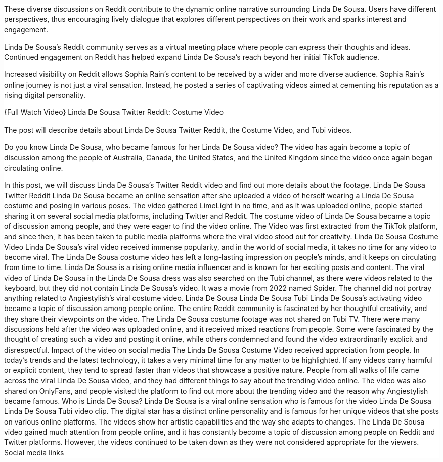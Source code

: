 These diverse discussions on Reddit contribute to the dynamic online narrative surrounding Linda De Sousa. Users have different perspectives, thus encouraging lively dialogue that explores different perspectives on their work and sparks interest and engagement.

Linda De Sousa’s Reddit community serves as a virtual meeting place where people can express their thoughts and ideas. Continued engagement on Reddit has helped expand Linda De Sousa’s reach beyond her initial TikTok audience.

Increased visibility on Reddit allows Sophia Rain’s content to be received by a wider and more diverse audience. Sophia Rain’s online journey is not just a viral sensation. Instead, he posted a series of captivating videos aimed at cementing his reputation as a rising digital personality.

{Full Watch Video} Linda De Sousa Twitter Reddit: Costume Video

The post will describe details about Linda De Sousa Twitter Reddit, the Costume Video, and Tubi videos.

Do you know Linda De Sousa, who became famous for her Linda De Sousa video? The video has again become a topic of discussion among the people of Australia, Canada, the United States, and the United Kingdom since the video once again began circulating online.

In this post, we will discuss Linda De Sousa’s Twitter Reddit video and find out more details about the footage. Linda De Sousa Twitter Reddit Linda De Sousa became an online sensation after she uploaded a video of herself wearing a Linda De Sousa costume and posing in various poses. The video gathered LimeLight in no time, and as it was uploaded online, people started sharing it on several social media platforms, including Twitter and Reddit. The costume video of Linda De Sousa became a topic of discussion among people, and they were eager to find the video online. The Video was first extracted from the TikTok platform, and since then, it has been taken to public media platforms where the viral video stood out for creativity. Linda De Sousa Costume Video Linda De Sousa’s viral video received immense popularity, and in the world of social media, it takes no time for any video to become viral. The Linda De Sousa costume video has left a long-lasting impression on people’s minds, and it keeps on circulating from time to time. Linda De Sousa is a rising online media influencer and is known for her exciting posts and content. The viral video of Linda De Sousa in the Linda De Sousa dress was also searched on the Tubi channel, as there were videos related to the keyboard, but they did not contain Linda De Sousa’s video. It was a movie from 2022 named Spider. The channel did not portray anything related to Angiestylish’s viral costume video. Linda De Sousa Linda De Sousa Tubi Linda De Sousa’s activating video became a topic of discussion among people online. The entire Reddit community is fascinated by her thoughtful creativity, and they share their viewpoints on the video. The Linda De Sousa costume footage was not shared on Tubi TV. There were many discussions held after the video was uploaded online, and it received mixed reactions from people. Some were fascinated by the thought of creating such a video and posting it online, while others condemned and found the video extraordinarily explicit and disrespectful. Impact of the video on social media The Linda De Sousa Costume Video received appreciation from people. In today’s trends and the latest technology, it takes a very minimal time for any matter to be highlighted. If any videos carry harmful or explicit content, they tend to spread faster than videos that showcase a positive nature. People from all walks of life came across the viral Linda De Sousa video, and they had different things to say about the trending video online. The video was also shared on OnlyFans, and people visited the platform to find out more about the trending video and the reason why Angiestylish became famous. Who is Linda De Sousa? Linda De Sousa is a viral online sensation who is famous for the video Linda De Sousa Linda De Sousa Tubi video clip. The digital star has a distinct online personality and is famous for her unique videos that she posts on various online platforms. The videos show her artistic capabilities and the way she adapts to changes. The Linda De Sousa video gained much attention from people online, and it has constantly become a topic of discussion among people on Reddit and Twitter platforms. However, the videos continued to be taken down as they were not considered appropriate for the viewers. Social media links
